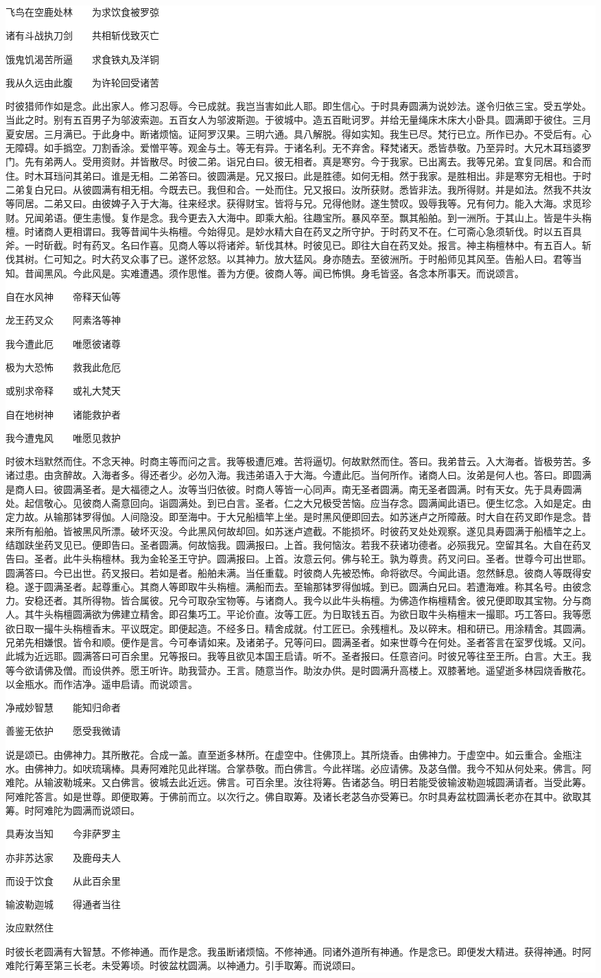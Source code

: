 飞鸟在空鹿处林　　为求饮食被罗弶  

诸有斗战执刀剑　　共相斩伐致灭亡  

饿鬼饥渴苦所逼　　求食铁丸及洋铜  

我从久远由此腹　　为许轮回受诸苦  

时彼猎师作如是念。此出家人。修习忍辱。今已成就。我岂当害如此人耶。即生信心。于时具寿圆满为说妙法。遂令归依三宝。受五学处。当此之时。别有五百男子为邬波索迦。五百女人为邬波斯迦。于彼城中。造五百毗诃罗。并给无量绳床木床大小卧具。圆满即于彼住。三月夏安居。三月满已。于此身中。断诸烦恼。证阿罗汉果。三明六通。具八解脱。得如实知。我生已尽。梵行已立。所作已办。不受后有。心无障碍。如手撝空。刀割香涂。爱憎平等。观金与土。等无有异。于诸名利。无不弃舍。释梵诸天。悉皆恭敬。乃至异时。大兄木耳珰婆罗门。先有弟两人。受用资财。并皆散尽。时彼二弟。诣兄白曰。彼无相者。真是寒穷。今于我家。已出离去。我等兄弟。宜复同居。和合而住。时木耳珰问其弟曰。谁是无相。二弟答曰。彼圆满是。兄又报曰。此是胜德。如何无相。然于我家。是胜相出。非是寒穷无相也。于时二弟复白兄曰。从彼圆满有相无相。今既去已。我但和合。一处而住。兄又报曰。汝所获财。悉皆非法。我所得财。并是如法。然我不共汝等同居。二弟又曰。由彼婢子入于大海。往来经求。获得财宝。皆将与兄。兄得他财。遂生赞叹。毁辱我等。兄有何力。能入大海。求觅珍财。兄闻弟语。便生恚慢。复作是念。我今更去入大海中。即乘大船。往趣宝所。暴风卒至。飘其船舶。到一洲所。于其山上。皆是牛头栴檀。时诸商人更相谓曰。我等昔闻牛头栴檀。今始得见。是妙水精大自在药叉之所守护。于时药叉不在。仁可斋心急须斩伐。时以五百具斧。一时斫截。时有药叉。名曰作喜。见商人等以将诸斧。斩伐其林。时彼见已。即往大自在药叉处。报言。神主栴檀林中。有五百人。斩伐其树。仁可知之。时大药叉众事了已。遂怀忿怒。以其神力。放大猛风。身亦随去。至彼洲所。于时船师见其风至。告船人曰。君等当知。昔闻黑风。今此风是。实难遭遇。须作思惟。善为方便。彼商人等。闻已怖惧。身毛皆竖。各念本所事天。而说颂言。  

自在水风神　　帝释天仙等  

龙王药叉众　　阿素洛等神  

我今遭此厄　　唯愿彼诸尊  

极为大恐怖　　救我此危厄  

或别求帝释　　或礼大梵天  

自在地树神　　诸能救护者  

我今遭鬼风　　唯愿见救护  

时彼木珰默然而住。不念天神。时商主等而问之言。我等极遭厄难。苦将逼切。何故默然而住。答曰。我弟昔云。入大海者。皆极劳苦。多诸过患。由贪醉故。入海者多。得还者少。必勿入海。我违弟语入于大海。今遭此厄。当何所作。诸商人曰。汝弟是何人也。答曰。即圆满是商人曰。彼圆满圣者。是大福德之人。汝等当归依彼。时商人等皆一心同声。南无圣者圆满。南无圣者圆满。时有天女。先于具寿圆满处。起信敬心。见彼商人斋意回向。诣圆满处。到已白言。圣者。仁之大兄极受苦恼。应当存念。圆满闻此语已。便生忆念。入如是定。由定力故。从输那钵罗得伽。人间隐没。即至海中。于大兄船樯竿上坐。是时黑风便即回去。如苏迷卢之所障蔽。时大自在药叉即作是念。昔来所有船舶。皆被黑风所漂。破坏灭没。今此黑风何故却回。如苏迷卢遮截。不能损坏。时彼药叉处处观察。遂见具寿圆满于船樯竿之上。结跏趺坐药叉见已。便即告曰。圣者圆满。何故恼我。圆满报曰。上首。我何恼汝。若我不获诸功德者。必殒我兄。空留其名。大自在药叉告曰。圣者。此牛头栴檀林。我为金轮圣王守护。圆满报曰。上首。汝意云何。佛与轮王。孰为尊贵。药叉问曰。圣者。世尊今可出世耶。圆满答曰。今已出世。药叉报曰。若如是者。船舶未满。当任重载。时彼商人先被恐怖。命将欲尽。今闻此语。忽然稣息。彼商人等既得安稳。遂于圆满圣者。起尊重心。其商人等即取牛头栴檀。满船而去。至输那钵罗得伽城。到已。圆满白兄曰。若遭海难。称其名号。由彼念力。安稳还者。其所得物。皆合属彼。兄今可取杂宝物等。与诸商人。我今以此牛头栴檀。为佛造作栴檀精舍。彼兄便即取其宝物。分与商人。其牛头栴檀圆满欲为佛建立精舍。即召集巧工。平论价直。汝等工匠。为日取钱五百。为欲日取牛头栴檀末一撮耶。巧工答曰。我等愿欲日取一撮牛头栴檀香末。平议既定。即便起造。不经多日。精舍成就。付工匠已。余残檀札。及以碎末。相和研已。用涂精舍。其圆满。兄弟先相嫌恨。皆令和顺。便作是言。今可奉请如来。及诸弟子。兄等问曰。圆满圣者。如来世尊今在何处。圣者答言在室罗伐城。又问。此城为近远耶。圆满答曰可百余里。兄等报曰。我等且欲见本国王启请。听不。圣者报曰。任意咨问。时彼兄等往至王所。白言。大王。我等今欲请佛及僧。而设供养。愿王听许。助我营办。王言。随意当作。助汝办供。是时圆满升高楼上。双膝著地。遥望逝多林园烧香散花。以金瓶水。而作洁净。遥申启请。而说颂言。  

净戒妙智慧　　能知归命者  

善鉴无依护　　愿受我微请  

说是颂已。由佛神力。其所散花。合成一盖。直至逝多林所。在虚空中。住佛顶上。其所烧香。由佛神力。于虚空中。如云重合。金瓶注水。由佛神力。如吠琉璃棒。具寿阿难陀见此祥瑞。合掌恭敬。而白佛言。今此祥瑞。必应请佛。及苾刍僧。我今不知从何处来。佛言。阿难陀。从输波勒城来。又白佛言。彼城去此近远。佛言。可百余里。汝往将筹。告诸苾刍。明日若能受彼输波勒迦城圆满请者。当受此筹。阿难陀答言。如是世尊。即便取筹。于佛前而立。以次行之。佛自取筹。及诸长老苾刍亦受筹已。尔时具寿盆枕圆满长老亦在其中。欲取其筹。时阿难陀为圆满而说颂曰。  

具寿汝当知　　今非萨罗主  

亦非苏达家　　及鹿母夫人  

而设于饮食　　从此百余里  

输波勒迦城　　得通者当往  

汝应默然住  

时彼长老圆满有大智慧。不修神通。而作是念。我虽断诸烦恼。不修神通。同诸外道所有神通。作是念已。即便发大精进。获得神通。时阿难陀行筹至第三长老。未受筹顷。时彼盆枕圆满。以神通力。引手取筹。而说颂曰。  

